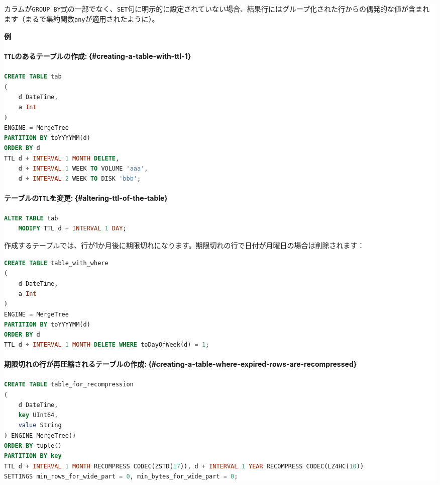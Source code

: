 カラムが`GROUP BY`式の一部でなく、`SET`句に明示的に設定されていない場合、結果行にはグループ化された行からの偶発的な値が含まれます（まるで集約関数`any`が適用されたように）。

**例**
#### `TTL`のあるテーブルの作成: {#creating-a-table-with-ttl-1}

```sql
CREATE TABLE tab
(
    d DateTime,
    a Int
)
ENGINE = MergeTree
PARTITION BY toYYYYMM(d)
ORDER BY d
TTL d + INTERVAL 1 MONTH DELETE,
    d + INTERVAL 1 WEEK TO VOLUME 'aaa',
    d + INTERVAL 2 WEEK TO DISK 'bbb';
```
#### テーブルの`TTL`を変更: {#altering-ttl-of-the-table}

```sql
ALTER TABLE tab
    MODIFY TTL d + INTERVAL 1 DAY;
```

作成するテーブルでは、行が1か月後に期限切れになります。期限切れの行で日付が月曜日の場合は削除されます：

```sql
CREATE TABLE table_with_where
(
    d DateTime,
    a Int
)
ENGINE = MergeTree
PARTITION BY toYYYYMM(d)
ORDER BY d
TTL d + INTERVAL 1 MONTH DELETE WHERE toDayOfWeek(d) = 1;
```
#### 期限切れの行が再圧縮されるテーブルの作成: {#creating-a-table-where-expired-rows-are-recompressed}

```sql
CREATE TABLE table_for_recompression
(
    d DateTime,
    key UInt64,
    value String
) ENGINE MergeTree()
ORDER BY tuple()
PARTITION BY key
TTL d + INTERVAL 1 MONTH RECOMPRESS CODEC(ZSTD(17)), d + INTERVAL 1 YEAR RECOMPRESS CODEC(LZ4HC(10))
SETTINGS min_rows_for_wide_part = 0, min_bytes_for_wide_part = 0;
```
